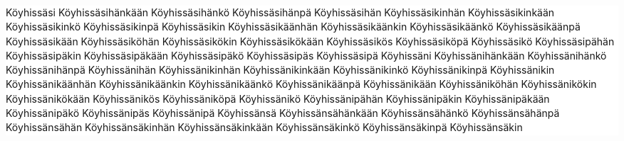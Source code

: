 Köyhissäsi
Köyhissäsihänkään
Köyhissäsihänkö
Köyhissäsihänpä
Köyhissäsihän
Köyhissäsikinhän
Köyhissäsikinkään
Köyhissäsikinkö
Köyhissäsikinpä
Köyhissäsikin
Köyhissäsikäänhän
Köyhissäsikäänkin
Köyhissäsikäänkö
Köyhissäsikäänpä
Köyhissäsikään
Köyhissäsiköhän
Köyhissäsikökin
Köyhissäsikökään
Köyhissäsikös
Köyhissäsiköpä
Köyhissäsikö
Köyhissäsipähän
Köyhissäsipäkin
Köyhissäsipäkään
Köyhissäsipäkö
Köyhissäsipäs
Köyhissäsipä
Köyhissäni
Köyhissänihänkään
Köyhissänihänkö
Köyhissänihänpä
Köyhissänihän
Köyhissänikinhän
Köyhissänikinkään
Köyhissänikinkö
Köyhissänikinpä
Köyhissänikin
Köyhissänikäänhän
Köyhissänikäänkin
Köyhissänikäänkö
Köyhissänikäänpä
Köyhissänikään
Köyhissäniköhän
Köyhissänikökin
Köyhissänikökään
Köyhissänikös
Köyhissäniköpä
Köyhissänikö
Köyhissänipähän
Köyhissänipäkin
Köyhissänipäkään
Köyhissänipäkö
Köyhissänipäs
Köyhissänipä
Köyhissänsä
Köyhissänsähänkään
Köyhissänsähänkö
Köyhissänsähänpä
Köyhissänsähän
Köyhissänsäkinhän
Köyhissänsäkinkään
Köyhissänsäkinkö
Köyhissänsäkinpä
Köyhissänsäkin